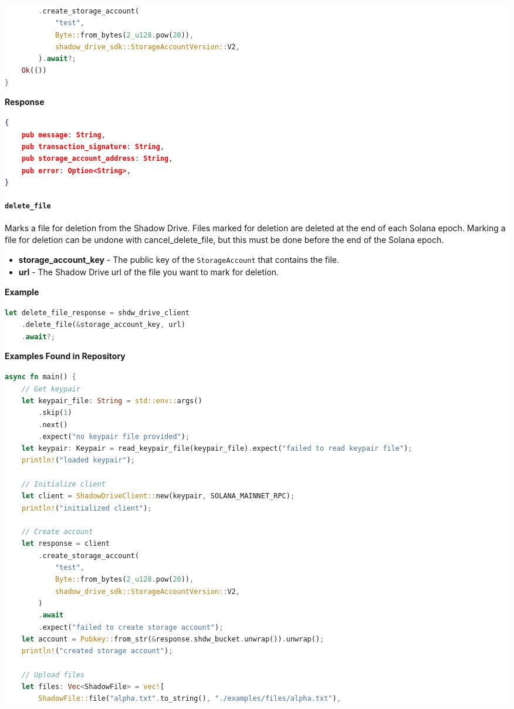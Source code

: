 ```rust
        .create_storage_account(
            "test",
            Byte::from_bytes(2_u128.pow(20)),
            shadow_drive_sdk::StorageAccountVersion::V2,
        ).await?;
    Ok(())
}
```

**Response**

```json
{
    pub message: String,
    pub transaction_signature: String,
    pub storage_account_address: String,
    pub error: Option<String>,
}
```

#### **`delete_file`**

Marks a file for deletion from the Shadow Drive. Files marked for deletion are deleted at the end of each Solana epoch. Marking a file for deletion can be undone with cancel\_delete\_file, but this must be done before the end of the Solana epoch.

* **storage\_account\_key** - The public key of the `StorageAccount` that contains the file.
* **url** - The Shadow Drive url of the file you want to mark for deletion.

**Example**

```rust
let delete_file_response = shdw_drive_client
    .delete_file(&storage_account_key, url)
    .await?;
```

**Examples Found in Repository**

```rust
async fn main() {
    // Get keypair
    let keypair_file: String = std::env::args()
        .skip(1)
        .next()
        .expect("no keypair file provided");
    let keypair: Keypair = read_keypair_file(keypair_file).expect("failed to read keypair file");
    println!("loaded keypair");

    // Initialize client
    let client = ShadowDriveClient::new(keypair, SOLANA_MAINNET_RPC);
    println!("initialized client");

    // Create account
    let response = client
        .create_storage_account(
            "test",
            Byte::from_bytes(2_u128.pow(20)),
            shadow_drive_sdk::StorageAccountVersion::V2,
        )
        .await
        .expect("failed to create storage account");
    let account = Pubkey::from_str(&response.shdw_bucket.unwrap()).unwrap();
    println!("created storage account");

    // Upload files
    let files: Vec<ShadowFile> = vec![
        ShadowFile::file("alpha.txt".to_string(), "./examples/files/alpha.txt"),
```